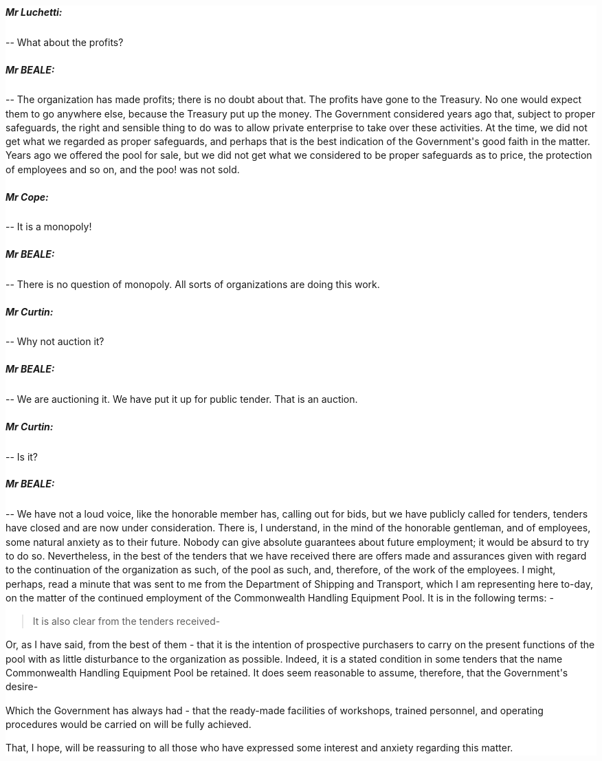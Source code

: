 ##### Mr Luchetti:

-- What about the profits? 

##### Mr BEALE:

-- The organization has made profits; there is no doubt about that. The profits have gone to the Treasury. No one would expect them to go anywhere else, because the Treasury put up the money. The Government considered years ago that, subject to proper safeguards, the right and sensible thing to do was to allow private enterprise to take over these activities. At the time, we did not get what we regarded as proper safeguards, and perhaps that is the best indication of the Government's good faith in the matter. Years ago we offered the pool for sale, but we did not get what we considered to be proper safeguards as to price, the protection of employees and so on, and the poo! was not sold. 

##### Mr Cope:

--  It is a monopoly! 

##### Mr BEALE:

-- There is no question of monopoly. All sorts of organizations are doing this work. 

##### Mr Curtin:

--  Why not auction it? 

##### Mr BEALE:

-- We are auctioning it. We have put it up for public tender. That is an auction. 

##### Mr Curtin:

--  Is it? 

##### Mr BEALE:

-- We have not a loud voice, like the honorable member has, calling out for bids, but we have publicly called for tenders, tenders have closed and are now under consideration. There is, I understand, in the mind of the honorable gentleman, and of employees, some natural anxiety as to their future. Nobody can give absolute guarantees about future employment; it would be absurd to try to do so. Nevertheless, in the best of the tenders that we have received there are offers made and assurances given with regard to the continuation of the organization as such, of the pool as such, and, therefore, of the work of the employees. I might, perhaps, read a minute that was sent to me from the Department of Shipping and Transport, which I am representing here to-day, on the matter of the continued employment of the Commonwealth Handling Equipment Pool. It is in the following terms: - 

  >It is also clear from the tenders received- 

Or, as I have said, from the best of them -  that it is the intention of prospective purchasers to carry on the present functions of the pool with as little disturbance to the organization as possible. Indeed, it is a stated condition in some tenders that the name Commonwealth Handling Equipment Pool be retained. It does seem reasonable to assume, therefore, that the Government's desire- 

Which the Government has always had -  that the ready-made facilities of workshops, trained personnel, and operating procedures would be carried on will be fully achieved. 

That, I hope, will be reassuring to all those who have expressed some interest and anxiety regarding this matter. 
